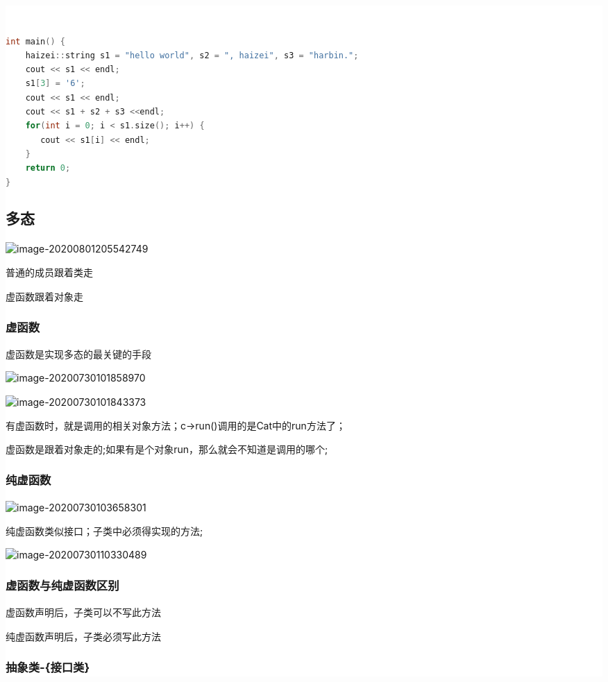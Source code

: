 ```c++


int main() {
    haizei::string s1 = "hello world", s2 = ", haizei", s3 = "harbin.";
    cout << s1 << endl;
    s1[3] = '6';
    cout << s1 << endl;
    cout << s1 + s2 + s3 <<endl;
    for(int i = 0; i < s1.size(); i++) {
       cout << s1[i] << endl; 
    }
    return 0;
}
```



## 多态

![image-20200801205542749](http://test-fangsong-imgsubmit.oss-cn-beijing.aliyuncs.com/img/image-20200801205542749.png)

普通的成员跟着类走

虚函数跟着对象走

### 虚函数

虚函数是实现多态的最关键的手段

![image-20200730101858970](http://test-fangsong-imgsubmit.oss-cn-beijing.aliyuncs.com/img/image-20200730101858970.png)

![image-20200730101843373](http://test-fangsong-imgsubmit.oss-cn-beijing.aliyuncs.com/img/image-20200730101843373.png)

有虚函数时，就是调用的相关对象方法；c->run()调用的是Cat中的run方法了；

虚函数是跟着对象走的;如果有是个对象run，那么就会不知道是调用的哪个;

### 纯虚函数

![image-20200730103658301](http://test-fangsong-imgsubmit.oss-cn-beijing.aliyuncs.com/img/image-20200730103658301.png)

纯虚函数类似接口；子类中必须得实现的方法;

![image-20200730110330489](http://test-fangsong-imgsubmit.oss-cn-beijing.aliyuncs.com/img/image-20200730110330489.png)

### 虚函数与纯虚函数区别

虚函数声明后，子类可以不写此方法

纯虚函数声明后，子类必须写此方法

### 抽象类-{接口类}
